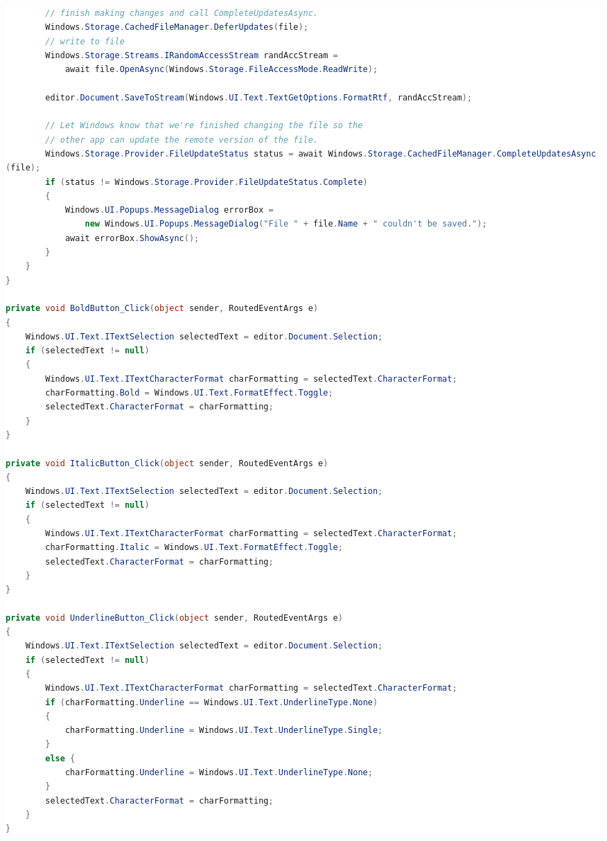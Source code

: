 ```csharp
        // finish making changes and call CompleteUpdatesAsync.
        Windows.Storage.CachedFileManager.DeferUpdates(file);
        // write to file
        Windows.Storage.Streams.IRandomAccessStream randAccStream =
            await file.OpenAsync(Windows.Storage.FileAccessMode.ReadWrite);

        editor.Document.SaveToStream(Windows.UI.Text.TextGetOptions.FormatRtf, randAccStream);

        // Let Windows know that we're finished changing the file so the
        // other app can update the remote version of the file.
        Windows.Storage.Provider.FileUpdateStatus status = await Windows.Storage.CachedFileManager.CompleteUpdatesAsync(file);
        if (status != Windows.Storage.Provider.FileUpdateStatus.Complete)
        {
            Windows.UI.Popups.MessageDialog errorBox =
                new Windows.UI.Popups.MessageDialog("File " + file.Name + " couldn't be saved.");
            await errorBox.ShowAsync();
        }
    }
}

private void BoldButton_Click(object sender, RoutedEventArgs e)
{
    Windows.UI.Text.ITextSelection selectedText = editor.Document.Selection;
    if (selectedText != null)
    {
        Windows.UI.Text.ITextCharacterFormat charFormatting = selectedText.CharacterFormat;
        charFormatting.Bold = Windows.UI.Text.FormatEffect.Toggle;
        selectedText.CharacterFormat = charFormatting;
    }
}

private void ItalicButton_Click(object sender, RoutedEventArgs e)
{
    Windows.UI.Text.ITextSelection selectedText = editor.Document.Selection;
    if (selectedText != null)
    {
        Windows.UI.Text.ITextCharacterFormat charFormatting = selectedText.CharacterFormat;
        charFormatting.Italic = Windows.UI.Text.FormatEffect.Toggle;
        selectedText.CharacterFormat = charFormatting;
    }
}

private void UnderlineButton_Click(object sender, RoutedEventArgs e)
{
    Windows.UI.Text.ITextSelection selectedText = editor.Document.Selection;
    if (selectedText != null)
    {
        Windows.UI.Text.ITextCharacterFormat charFormatting = selectedText.CharacterFormat;
        if (charFormatting.Underline == Windows.UI.Text.UnderlineType.None)
        {
            charFormatting.Underline = Windows.UI.Text.UnderlineType.Single;
        }
        else {
            charFormatting.Underline = Windows.UI.Text.UnderlineType.None;
        }
        selectedText.CharacterFormat = charFormatting;
    }
}
```
